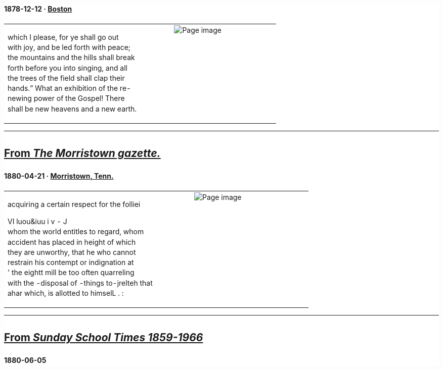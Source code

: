 #### 1878-12-12 &middot; [Boston](http://dbpedia.org/resource/Boston)

<table style="width: 100%;"><tr><td style="width: 50%">

  
which I please, for ye shall go out  
with joy, and be led forth with peace;  
the mountains and the hills shall break  
forth before you into singing, and all  
the trees of the field shall clap their  
hands.” What an exhibition of the re-  
newing power of the Gospel! There  
shall be new heavens and a new earth.
</td><td style="width: 50%; max-height: 75%; margin: auto; display: block;">
<img alt="Page image" src="https://iiif.archive.org/image/iiif/2/sim_zions-herald_1878-12-12_55_50%2Fsim_zions-herald_1878-12-12_55_50_jp2.zip%2Fsim_zions-herald_1878-12-12_55_50_jp2%2Fsim_zions-herald_1878-12-12_55_50_0000.jp2/pct:80.50947867298578,22.29609929078014,11.300355450236967,4.388297872340425/600,/0/default.jpg"/>
</td>
</tr></table>

---

## [From _The Morristown gazette._](https://www.loc.gov/resource/sn85033681/1880-04-21/ed-1/?sp=4)

#### 1880-04-21 &middot; [Morristown, Tenn.](http://dbpedia.org/resource/Morristown%2C_Tennessee)

<table style="width: 100%;"><tr><td style="width: 50%">

  
  
acquiring a certain respect for the folliei  
  
VI luou&amp;iuu i v - J  
whom the world entitles to regard, whom  
accident has placed in height of which  
they are unworthy, that he who cannot  
restrain his contempt or indignation at  
&#x27; the eightt mill be too often quarreling  
with the -disposal of -things to-jrelteh that  
ahar which, is allotted to himselL . : 
</td><td style="width: 50%; max-height: 75%; margin: auto; display: block;">
<img alt="Page image" src="https://tile.loc.gov/image-services/iiif/service:ndnp:tu:batch_tu_ida_ver01:data:sn85033681:00296021106:1880042101:0272/pct:4.552736982643525,88.1878909977733,11.09479305740988,3.9444385537058637/!600,600/0/default.jpg"/>
</td>
</tr></table>

---

## [From _Sunday School Times 1859-1966_](https://archive.org/details/sim_sunday-school-times_1880-06-05_22_23/page/n8/mode/1up?view=theater)

#### 1880-06-05
